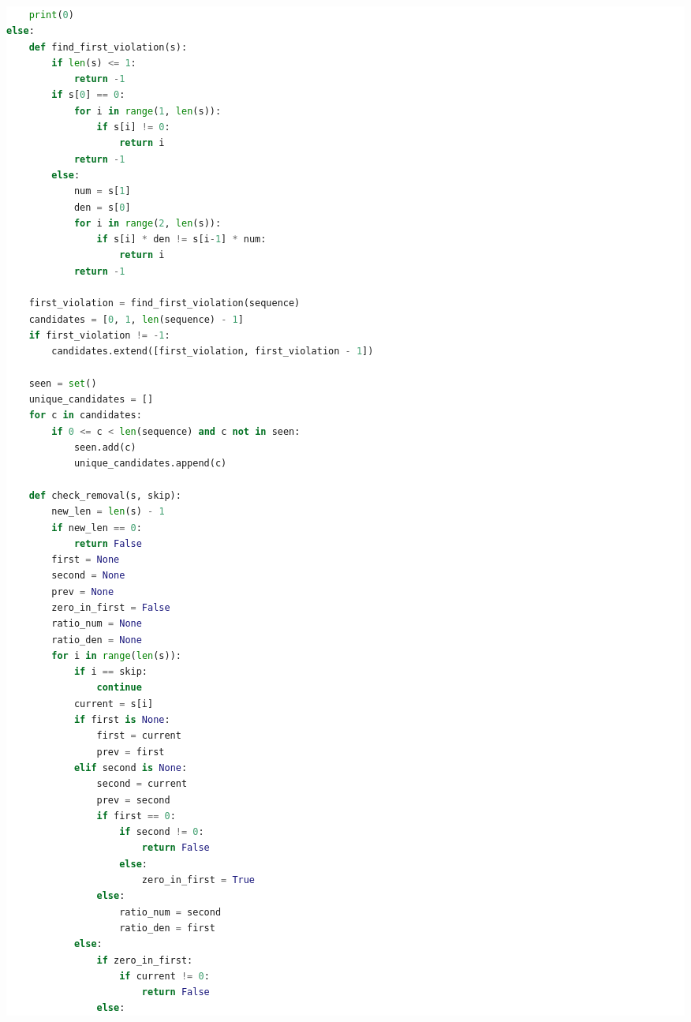 ```python
    print(0)
else:
    def find_first_violation(s):
        if len(s) <= 1:
            return -1
        if s[0] == 0:
            for i in range(1, len(s)):
                if s[i] != 0:
                    return i
            return -1
        else:
            num = s[1]
            den = s[0]
            for i in range(2, len(s)):
                if s[i] * den != s[i-1] * num:
                    return i
            return -1

    first_violation = find_first_violation(sequence)
    candidates = [0, 1, len(sequence) - 1]
    if first_violation != -1:
        candidates.extend([first_violation, first_violation - 1])

    seen = set()
    unique_candidates = []
    for c in candidates:
        if 0 <= c < len(sequence) and c not in seen:
            seen.add(c)
            unique_candidates.append(c)

    def check_removal(s, skip):
        new_len = len(s) - 1
        if new_len == 0:
            return False
        first = None
        second = None
        prev = None
        zero_in_first = False
        ratio_num = None
        ratio_den = None
        for i in range(len(s)):
            if i == skip:
                continue
            current = s[i]
            if first is None:
                first = current
                prev = first
            elif second is None:
                second = current
                prev = second
                if first == 0:
                    if second != 0:
                        return False
                    else:
                        zero_in_first = True
                else:
                    ratio_num = second
                    ratio_den = first
            else:
                if zero_in_first:
                    if current != 0:
                        return False
                else:
```